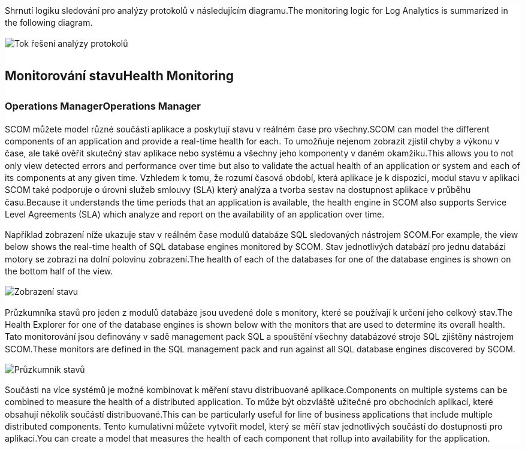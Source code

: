 <span data-ttu-id="1379c-181">Shrnutí logiku sledování pro analýzy protokolů v následujícím diagramu.</span><span class="sxs-lookup"><span data-stu-id="1379c-181">The monitoring logic for Log Analytics is summarized in the following diagram.</span></span>

![Tok řešení analýzy protokolů](media/operations-management-suite-monitoring-product-comparison/log-analytics-solution-flow.png)

## <a name="health-monitoring"></a><span data-ttu-id="1379c-183">Monitorování stavu</span><span class="sxs-lookup"><span data-stu-id="1379c-183">Health Monitoring</span></span>
### <a name="operations-manager"></a><span data-ttu-id="1379c-184">Operations Manager</span><span class="sxs-lookup"><span data-stu-id="1379c-184">Operations Manager</span></span>
<span data-ttu-id="1379c-185">SCOM můžete model různé součásti aplikace a poskytují stavu v reálném čase pro všechny.</span><span class="sxs-lookup"><span data-stu-id="1379c-185">SCOM can model the different components of an application and provide a real-time health for each.</span></span>  <span data-ttu-id="1379c-186">To umožňuje nejenom zobrazit zjistil chyby a výkonu v čase, ale také ověřit skutečný stav aplikace nebo systému a všechny jeho komponenty v daném okamžiku.</span><span class="sxs-lookup"><span data-stu-id="1379c-186">This allows you to not only view detected errors and performance over time but also to validate the actual health of an application or system and each of its components at any given time.</span></span>  <span data-ttu-id="1379c-187">Vzhledem k tomu, že rozumí časová období, která aplikace je k dispozici, modul stavu v aplikaci SCOM také podporuje o úrovni služeb smlouvy (SLA) který analýza a tvorba sestav na dostupnost aplikace v průběhu času.</span><span class="sxs-lookup"><span data-stu-id="1379c-187">Because it understands the time periods that an application is available, the health engine in SCOM also supports Service Level Agreements (SLA) which analyze and report on the availability of an application over time.</span></span>

<span data-ttu-id="1379c-188">Například zobrazení níže ukazuje stav v reálném čase modulů databáze SQL sledovaných nástrojem SCOM.</span><span class="sxs-lookup"><span data-stu-id="1379c-188">For example, the view below shows the real-time health of SQL database engines monitored by SCOM.</span></span>  <span data-ttu-id="1379c-189">Stav jednotlivých databází pro jednu databázi motory se zobrazí na dolní polovinu zobrazení.</span><span class="sxs-lookup"><span data-stu-id="1379c-189">The health of each of the databases for one of the database engines is shown on the bottom half of the view.</span></span>

![Zobrazení stavu](media/operations-management-suite-monitoring-product-comparison/scom-state-view.png)

<span data-ttu-id="1379c-191">Průzkumníka stavů pro jeden z modulů databáze jsou uvedené dole s monitory, které se používají k určení jeho celkový stav.</span><span class="sxs-lookup"><span data-stu-id="1379c-191">The Health Explorer for one of the database engines is shown below with the monitors that are used to determine its overall health.</span></span>  <span data-ttu-id="1379c-192">Tato monitorování jsou definovány v sadě management pack SQL a spouštění všechny databázové stroje SQL zjištěny nástrojem SCOM.</span><span class="sxs-lookup"><span data-stu-id="1379c-192">These monitors are defined in the SQL management pack and run against all SQL database engines discovered by SCOM.</span></span>

![Průzkumník stavů](media/operations-management-suite-monitoring-product-comparison/scom-health-explorer.png)

<span data-ttu-id="1379c-194">Součásti na více systémů je možné kombinovat k měření stavu distribuované aplikace.</span><span class="sxs-lookup"><span data-stu-id="1379c-194">Components on multiple systems can be combined to measure the health of a distributed application.</span></span>  <span data-ttu-id="1379c-195">To může být obzvláště užitečné pro obchodních aplikací, které obsahují několik součástí distribuované.</span><span class="sxs-lookup"><span data-stu-id="1379c-195">This can be particularly useful for line of business applications that include multiple distributed components.</span></span>  <span data-ttu-id="1379c-196">Tento kumulativní můžete vytvořit model, který se měří stav jednotlivých součástí do dostupnosti pro aplikaci.</span><span class="sxs-lookup"><span data-stu-id="1379c-196">You can create a model that measures the health of each component that rollup into availability for the application.</span></span>
